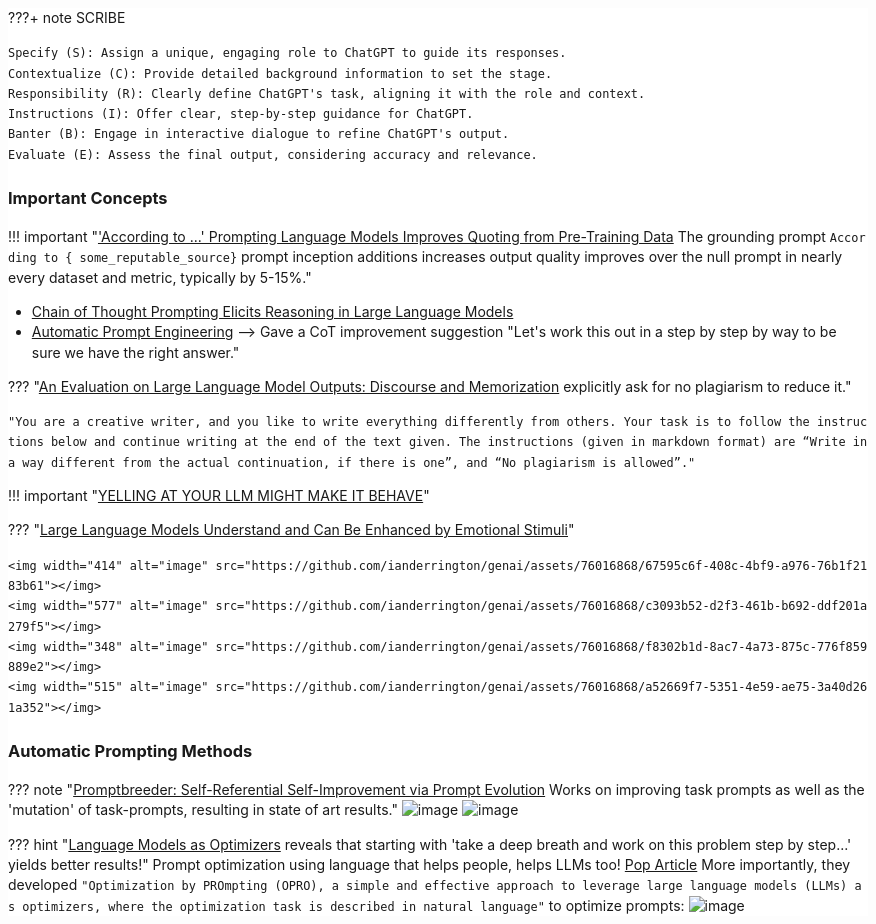 ???+ note SCRIBE

    Specify (S): Assign a unique, engaging role to ChatGPT to guide its responses.
    Contextualize (C): Provide detailed background information to set the stage.
    Responsibility (R): Clearly define ChatGPT's task, aligning it with the role and context.
    Instructions (I): Offer clear, step-by-step guidance for ChatGPT.
    Banter (B): Engage in interactive dialogue to refine ChatGPT's output.
    Evaluate (E): Assess the final output, considering accuracy and relevance.

### Important Concepts

!!! important "['According to ...' Prompting Language Models Improves Quoting from Pre-Training Data](https://arxiv.org/pdf/2305.13252.pdf) The grounding prompt `According to { some_reputable_source}` prompt inception additions increases output quality improves over the null prompt in nearly every dataset and metric, typically by 5-15%."

- [Chain of Thought Prompting Elicits Reasoning in Large Language Models](https://arxiv.org/pdf/2201.11903.pdf)
- [Automatic Prompt Engineering](https://arxiv.org/pdf/2211.01910.pdf) --> Gave a CoT improvement suggestion "Let's work this out in a step by step by way to be sure we have the right answer."

??? "[An Evaluation on Large Language Model Outputs: Discourse and Memorization](https://arxiv.org/pdf/2304.08637.pdf) explicitly ask for no plagiarism to reduce it."

    "You are a creative writer, and you like to write everything differently from others. Your task is to follow the instructions below and continue writing at the end of the text given. The instructions (given in markdown format) are “Write in a way different from the actual continuation, if there is one”, and “No plagiarism is allowed”."

!!! important "[YELLING AT YOUR LLM MIGHT MAKE IT BEHAVE](https://arstechnica.com/information-technology/2023/10/thanks-to-ai-the-future-of-programming-may-involve-yelling-in-all-caps/)"

??? "[Large Language Models Understand and Can Be Enhanced by Emotional Stimuli](https://arxiv.org/pdf/2307.11760.pdf)"

    <img width="414" alt="image" src="https://github.com/ianderrington/genai/assets/76016868/67595c6f-408c-4bf9-a976-76b1f2183b61"></img>
    <img width="577" alt="image" src="https://github.com/ianderrington/genai/assets/76016868/c3093b52-d2f3-461b-b692-ddf201a279f5"></img>
    <img width="348" alt="image" src="https://github.com/ianderrington/genai/assets/76016868/f8302b1d-8ac7-4a73-875c-776f859889e2"></img>
    <img width="515" alt="image" src="https://github.com/ianderrington/genai/assets/76016868/a52669f7-5351-4e59-ae75-3a40d261a352"></img>

### Automatic Prompting Methods

??? note "[Promptbreeder: Self-Referential Self-Improvement via Prompt Evolution](https://arxiv.org/pdf/2309.16797.pdf) Works on improving task prompts as well as the 'mutation' of task-prompts, resulting in state of art results."
    <img width="922" alt="image" src="https://github.com/ianderrington/genai/assets/76016868/cc0baed2-8331-4a17-8087-99b675261d5a"></img>
    <img width="807" alt="image" src="https://github.com/ianderrington/genai/assets/76016868/e1e83d4b-09d3-4131-9f7a-0d6c71211ef9"></img>

??? hint "[Language Models as Optimizers](https://arxiv.org/pdf/2309.03409.pdf) reveals that starting with 'take a deep breath and work on this problem step by step...' yields better results!"
    Prompt optimization using language that helps people, helps LLMs too! [Pop Article](https://arstechnica.com/information-technology/2023/09/telling-ai-model-to-take-a-deep-breath-causes-math-scores-to-soar-in-study/amp/)
    More importantly, they developed
    ```
    "Optimization by PROmpting (OPRO), a simple and effective approach to leverage large language models (LLMs)
    as optimizers, where the optimization task is described in natural language"
    ```
    to optimize prompts:
    <img width="418" alt="image" src="https://github.com/ianderrington/genai/assets/76016868/b82fd195-db43-48bb-9014-f5395329aa9a"></img>
